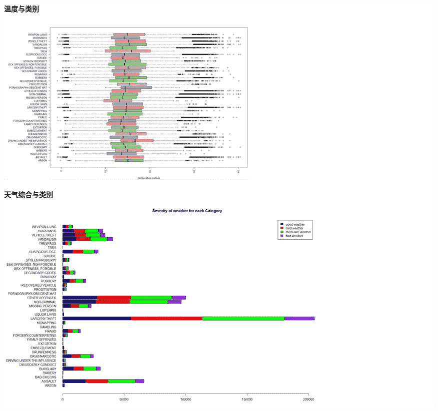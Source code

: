 **温度与类别**

![](img/883024def908385611f8ab35daf05657.png)

**天气综合与类别**

![](img/4c6f50f1f314b5d18edcf024224f752a.png)